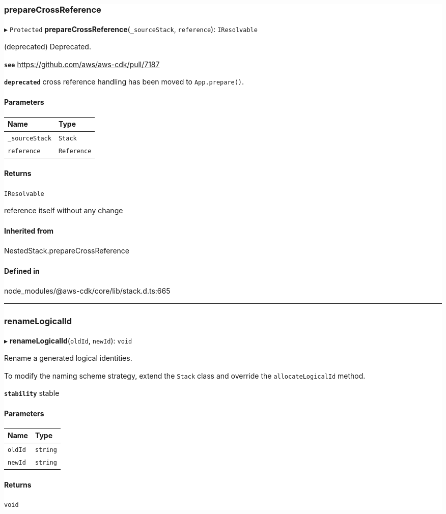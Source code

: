 ### prepareCrossReference

▸ `Protected` **prepareCrossReference**(`_sourceStack`, `reference`): `IResolvable`

(deprecated) Deprecated.

**`see`** https://github.com/aws/aws-cdk/pull/7187

**`deprecated`** cross reference handling has been moved to `App.prepare()`.

#### Parameters

| Name | Type |
| :------ | :------ |
| `_sourceStack` | `Stack` |
| `reference` | `Reference` |

#### Returns

`IResolvable`

reference itself without any change

#### Inherited from

NestedStack.prepareCrossReference

#### Defined in

node_modules/@aws-cdk/core/lib/stack.d.ts:665

___

### renameLogicalId

▸ **renameLogicalId**(`oldId`, `newId`): `void`

Rename a generated logical identities.

To modify the naming scheme strategy, extend the `Stack` class and
override the `allocateLogicalId` method.

**`stability`** stable

#### Parameters

| Name | Type |
| :------ | :------ |
| `oldId` | `string` |
| `newId` | `string` |

#### Returns

`void`

